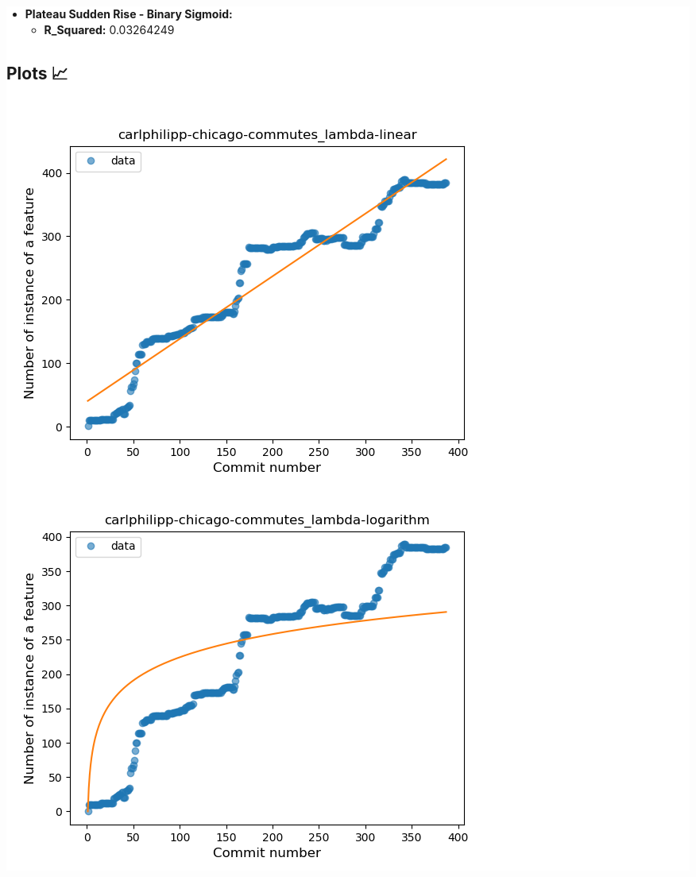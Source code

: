 * **Plateau Sudden Rise - Binary Sigmoid:** ![equation](http://latex.codecogs.com/svg.latex?%5Cfrac%7B-154.996241%7D%7B1%20&plus;%20%5Cepsilon%5E%28--668.445245%28x%20-380.378931%29%29%7D%20&plus;%20383.285714)
    * **R_Squared:** 0.03264249

**Plots** :chart_with_upwards_trend:
-----

![carlphilipp-chicago-commutes T1](../plots/carlphilipp-chicago-commutes_lambda_T1.png)
![carlphilipp-chicago-commutes T6](../plots/carlphilipp-chicago-commutes_lambda_T6.png)
